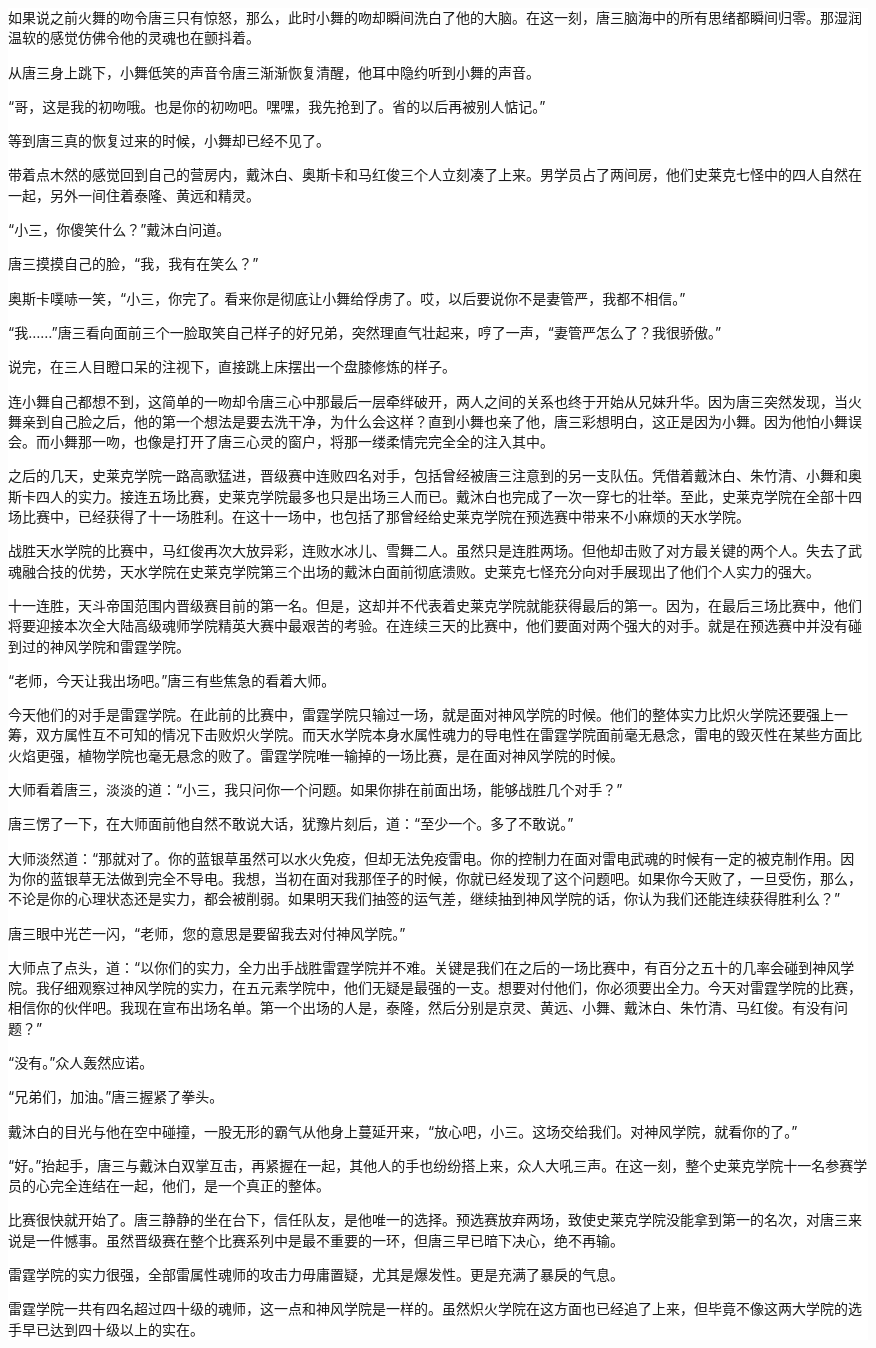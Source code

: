 如果说之前火舞的吻令唐三只有惊怒，那么，此时小舞的吻却瞬间洗白了他的大脑。在这一刻，唐三脑海中的所有思绪都瞬间归零。那湿润温软的感觉仿佛令他的灵魂也在颤抖着。

从唐三身上跳下，小舞低笑的声音令唐三渐渐恢复清醒，他耳中隐约听到小舞的声音。

“哥，这是我的初吻哦。也是你的初吻吧。嘿嘿，我先抢到了。省的以后再被别人惦记。”

等到唐三真的恢复过来的时候，小舞却已经不见了。

带着点木然的感觉回到自己的营房内，戴沐白、奥斯卡和马红俊三个人立刻凑了上来。男学员占了两间房，他们史莱克七怪中的四人自然在一起，另外一间住着泰隆、黄远和精灵。

“小三，你傻笑什么？”戴沐白问道。

唐三摸摸自己的脸，“我，我有在笑么？”

奥斯卡噗哧一笑，“小三，你完了。看来你是彻底让小舞给俘虏了。哎，以后要说你不是妻管严，我都不相信。”

“我……”唐三看向面前三个一脸取笑自己样子的好兄弟，突然理直气壮起来，哼了一声，“妻管严怎么了？我很骄傲。”

说完，在三人目瞪口呆的注视下，直接跳上床摆出一个盘膝修炼的样子。

连小舞自己都想不到，这简单的一吻却令唐三心中那最后一层牵绊破开，两人之间的关系也终于开始从兄妹升华。因为唐三突然发现，当火舞亲到自己脸之后，他的第一个想法是要去洗干净，为什么会这样？直到小舞也亲了他，唐三彩想明白，这正是因为小舞。因为他怕小舞误会。而小舞那一吻，也像是打开了唐三心灵的窗户，将那一缕柔情完完全全的注入其中。

之后的几天，史莱克学院一路高歌猛进，晋级赛中连败四名对手，包括曾经被唐三注意到的另一支队伍。凭借着戴沐白、朱竹清、小舞和奥斯卡四人的实力。接连五场比赛，史莱克学院最多也只是出场三人而已。戴沐白也完成了一次一穿七的壮举。至此，史莱克学院在全部十四场比赛中，已经获得了十一场胜利。在这十一场中，也包括了那曾经给史莱克学院在预选赛中带来不小麻烦的天水学院。

战胜天水学院的比赛中，马红俊再次大放异彩，连败水冰儿、雪舞二人。虽然只是连胜两场。但他却击败了对方最关键的两个人。失去了武魂融合技的优势，天水学院在史莱克学院第三个出场的戴沐白面前彻底溃败。史莱克七怪充分向对手展现出了他们个人实力的强大。

十一连胜，天斗帝国范围内晋级赛目前的第一名。但是，这却并不代表着史莱克学院就能获得最后的第一。因为，在最后三场比赛中，他们将要迎接本次全大陆高级魂师学院精英大赛中最艰苦的考验。在连续三天的比赛中，他们要面对两个强大的对手。就是在预选赛中并没有碰到过的神风学院和雷霆学院。

“老师，今天让我出场吧。”唐三有些焦急的看着大师。

今天他们的对手是雷霆学院。在此前的比赛中，雷霆学院只输过一场，就是面对神风学院的时候。他们的整体实力比炽火学院还要强上一筹，双方属性互不可知的情况下击败炽火学院。而天水学院本身水属性魂力的导电性在雷霆学院面前毫无悬念，雷电的毁灭性在某些方面比火焰更强，植物学院也毫无悬念的败了。雷霆学院唯一输掉的一场比赛，是在面对神风学院的时候。

大师看着唐三，淡淡的道：“小三，我只问你一个问题。如果你排在前面出场，能够战胜几个对手？”

唐三愣了一下，在大师面前他自然不敢说大话，犹豫片刻后，道：“至少一个。多了不敢说。”

大师淡然道：“那就对了。你的蓝银草虽然可以水火免疫，但却无法免疫雷电。你的控制力在面对雷电武魂的时候有一定的被克制作用。因为你的蓝银草无法做到完全不导电。我想，当初在面对我那侄子的时候，你就已经发现了这个问题吧。如果你今天败了，一旦受伤，那么，不论是你的心理状态还是实力，都会被削弱。如果明天我们抽签的运气差，继续抽到神风学院的话，你认为我们还能连续获得胜利么？”

唐三眼中光芒一闪，“老师，您的意思是要留我去对付神风学院。”

大师点了点头，道：“以你们的实力，全力出手战胜雷霆学院并不难。关键是我们在之后的一场比赛中，有百分之五十的几率会碰到神风学院。我仔细观察过神风学院的实力，在五元素学院中，他们无疑是最强的一支。想要对付他们，你必须要出全力。今天对雷霆学院的比赛，相信你的伙伴吧。我现在宣布出场名单。第一个出场的人是，泰隆，然后分别是京灵、黄远、小舞、戴沐白、朱竹清、马红俊。有没有问题？”

“没有。”众人轰然应诺。

“兄弟们，加油。”唐三握紧了拳头。

戴沐白的目光与他在空中碰撞，一股无形的霸气从他身上蔓延开来，“放心吧，小三。这场交给我们。对神风学院，就看你的了。”

“好。”抬起手，唐三与戴沐白双掌互击，再紧握在一起，其他人的手也纷纷搭上来，众人大吼三声。在这一刻，整个史莱克学院十一名参赛学员的心完全连结在一起，他们，是一个真正的整体。

比赛很快就开始了。唐三静静的坐在台下，信任队友，是他唯一的选择。预选赛放弃两场，致使史莱克学院没能拿到第一的名次，对唐三来说是一件憾事。虽然晋级赛在整个比赛系列中是最不重要的一环，但唐三早已暗下决心，绝不再输。

雷霆学院的实力很强，全部雷属性魂师的攻击力毋庸置疑，尤其是爆发性。更是充满了暴戾的气息。

雷霆学院一共有四名超过四十级的魂师，这一点和神风学院是一样的。虽然炽火学院在这方面也已经追了上来，但毕竟不像这两大学院的选手早已达到四十级以上的实在。
